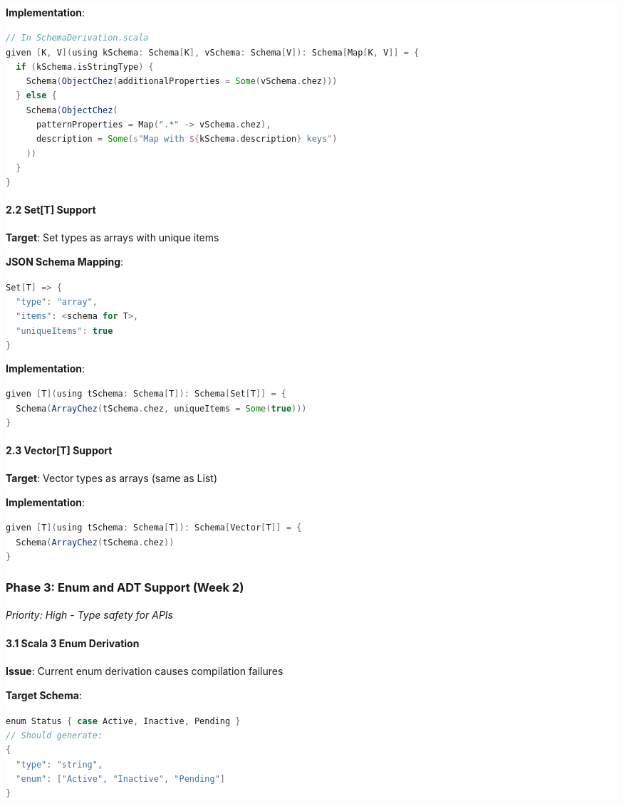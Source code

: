 **Implementation**:
```scala
// In SchemaDerivation.scala
given [K, V](using kSchema: Schema[K], vSchema: Schema[V]): Schema[Map[K, V]] = {
  if (kSchema.isStringType) {
    Schema(ObjectChez(additionalProperties = Some(vSchema.chez)))
  } else {
    Schema(ObjectChez(
      patternProperties = Map(".*" -> vSchema.chez),
      description = Some(s"Map with ${kSchema.description} keys")
    ))
  }
}
```

#### 2.2 Set[T] Support
**Target**: Set types as arrays with unique items

**JSON Schema Mapping**:
```scala
Set[T] => {
  "type": "array",
  "items": <schema for T>,
  "uniqueItems": true
}
```

**Implementation**:
```scala
given [T](using tSchema: Schema[T]): Schema[Set[T]] = {
  Schema(ArrayChez(tSchema.chez, uniqueItems = Some(true)))
}
```

#### 2.3 Vector[T] Support  
**Target**: Vector types as arrays (same as List)

**Implementation**:
```scala
given [T](using tSchema: Schema[T]): Schema[Vector[T]] = {
  Schema(ArrayChez(tSchema.chez))
}
```

### **Phase 3: Enum and ADT Support** (Week 2)
*Priority: High - Type safety for APIs*

#### 3.1 Scala 3 Enum Derivation
**Issue**: Current enum derivation causes compilation failures

**Target Schema**:
```scala
enum Status { case Active, Inactive, Pending }
// Should generate:
{
  "type": "string",
  "enum": ["Active", "Inactive", "Pending"]
}
```
